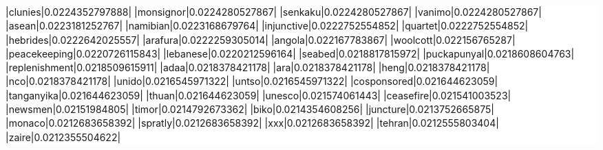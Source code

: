 |clunies|0.0224352797888|
|monsignor|0.0224280527867|
|senkaku|0.0224280527867|
|vanimo|0.0224280527867|
|asean|0.0223181252767|
|namibian|0.0223168679764|
|injunctive|0.0222752554852|
|quartet|0.0222752554852|
|hebrides|0.0222642025557|
|arafura|0.0222259305014|
|angola|0.022167783867|
|woolcott|0.022156765287|
|peacekeeping|0.0220726115843|
|lebanese|0.0220212596164|
|seabed|0.0218817815972|
|puckapunyal|0.0218608604763|
|replenishment|0.0218509615911|
|adaa|0.0218378421178|
|ara|0.0218378421178|
|heng|0.0218378421178|
|nco|0.0218378421178|
|unido|0.0216545971322|
|untso|0.0216545971322|
|cosponsored|0.021644623059|
|tanganyika|0.021644623059|
|thuan|0.021644623059|
|unesco|0.021574061443|
|ceasefire|0.021541003523|
|newsmen|0.02151984805|
|timor|0.0214792673362|
|biko|0.0214354608256|
|juncture|0.0213752665875|
|monaco|0.0212683658392|
|spratly|0.0212683658392|
|xxx|0.0212683658392|
|tehran|0.0212555803404|
|zaire|0.0212355504622|